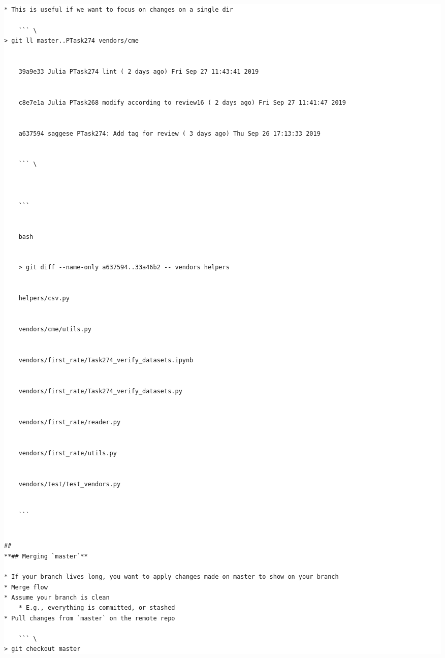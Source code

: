 ```
* This is useful if we want to focus on changes on a single dir

    ``` \
> git ll master..PTask274 vendors/cme


    39a9e33 Julia PTask274 lint ( 2 days ago) Fri Sep 27 11:43:41 2019


    c8e7e1a Julia PTask268 modify according to review16 ( 2 days ago) Fri Sep 27 11:41:47 2019


    a637594 saggese PTask274: Add tag for review ( 3 days ago) Thu Sep 26 17:13:33 2019


    ``` \



    ```


    bash


    > git diff --name-only a637594..33a46b2 -- vendors helpers


    helpers/csv.py


    vendors/cme/utils.py


    vendors/first_rate/Task274_verify_datasets.ipynb


    vendors/first_rate/Task274_verify_datasets.py


    vendors/first_rate/reader.py


    vendors/first_rate/utils.py


    vendors/test/test_vendors.py


    ```


## 
**## Merging `master`**

* If your branch lives long, you want to apply changes made on master to show on your branch
* Merge flow
* Assume your branch is clean
    * E.g., everything is committed, or stashed
* Pull changes from `master` on the remote repo

    ``` \
> git checkout master
```